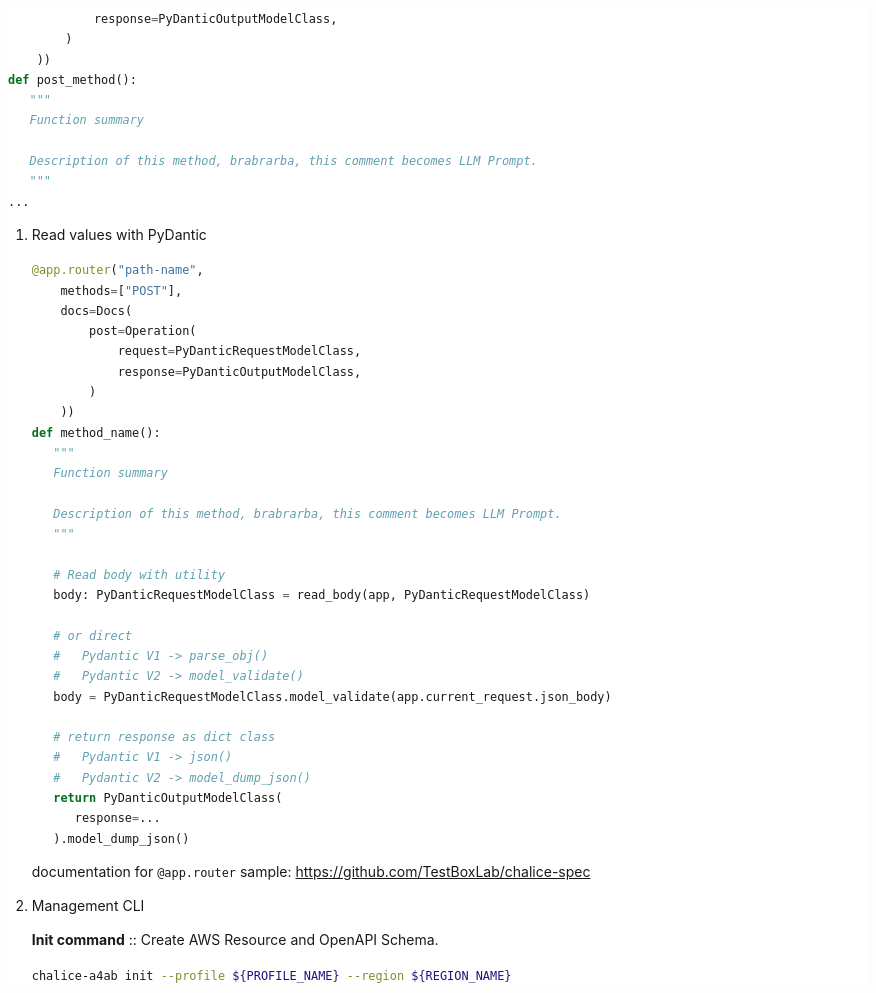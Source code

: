    ```python
               response=PyDanticOutputModelClass,
           )
       ))
   def post_method():
      """
      Function summary

      Description of this method, brabrarba, this comment becomes LLM Prompt.
      """
   ...
   ```

1. Read values with PyDantic

   ```python
   @app.router("path-name",
       methods=["POST"],
       docs=Docs(
           post=Operation(
               request=PyDanticRequestModelClass,
               response=PyDanticOutputModelClass,
           )
       ))
   def method_name():
      """
      Function summary

      Description of this method, brabrarba, this comment becomes LLM Prompt.
      """

      # Read body with utility
      body: PyDanticRequestModelClass = read_body(app, PyDanticRequestModelClass)

      # or direct
      #   Pydantic V1 -> parse_obj()
      #   Pydantic V2 -> model_validate()
      body = PyDanticRequestModelClass.model_validate(app.current_request.json_body)

      # return response as dict class
      #   Pydantic V1 -> json()
      #   Pydantic V2 -> model_dump_json()
      return PyDanticOutputModelClass(
         response=...
      ).model_dump_json()
   ```

   documentation for `@app.router` sample: https://github.com/TestBoxLab/chalice-spec

1. Management CLI

   **Init command** :: Create AWS Resource and OpenAPI Schema.

   ```bash
   chalice-a4ab init --profile ${PROFILE_NAME} --region ${REGION_NAME}
   ```
